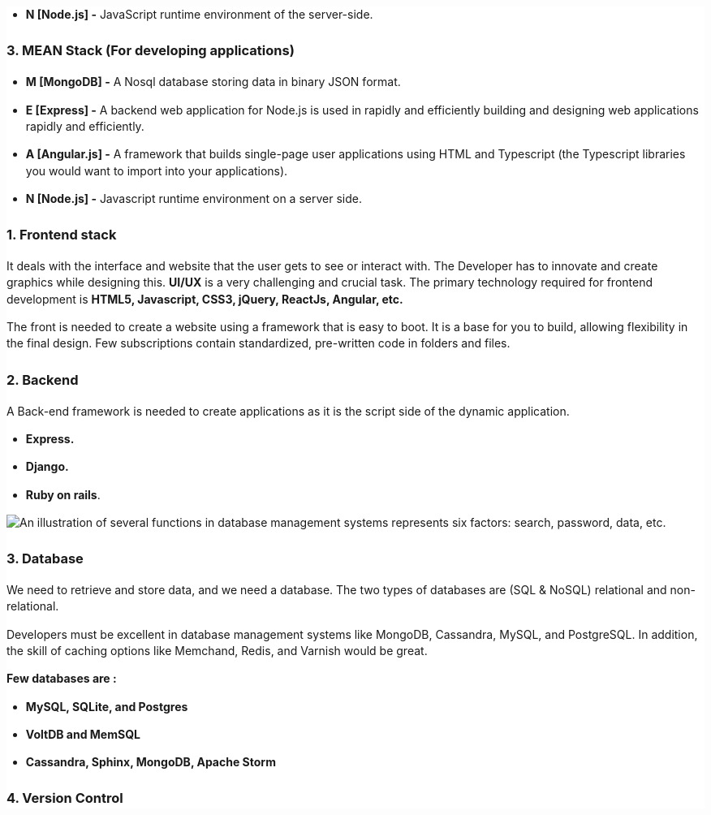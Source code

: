- **N [Node.js] -** JavaScript runtime environment of the server-side.

### 3. MEAN Stack (For developing applications)

- **M [MongoDB] -** A Nosql database storing data in binary JSON format.

- **E [Express] -** A backend web application for Node.js is used in rapidly and efficiently building and designing web applications rapidly and efficiently.

- **A [Angular.js] -** A framework that builds single-page user applications using HTML and Typescript (the Typescript libraries you would want to import into your applications).

- **N [Node.js] -** Javascript runtime environment on a server side.

### 1. Frontend stack

It deals with the interface and website that the user gets to see or interact with. The Developer has to innovate and create graphics while designing this. **UI/UX** is a very challenging and crucial task. The primary technology required for frontend development is **HTML5, Javascript, CSS3, jQuery, ReactJs, Angular, etc.**

The front is needed to create a website using a framework that is easy to boot. It is a base for you to build, allowing flexibility in the final design. Few subscriptions contain standardized, pre-written code in folders and files.

### 2. Backend

A Back-end framework is needed to create applications as it is the script side of the dynamic application.

- **Express.**

- **Django.**

- **Ruby on rails**.

<Image src="https://learnbay-wb.s3.ap-south-1.amazonaws.com/main-blog/blog/full-stack-5.jpg" style="width:100%" class="img" alt="An illustration of several functions in database management systems represents six factors: search, password, data, etc."/>

### 3. Database

We need to retrieve and store data, and we need a database. The two types of databases are (SQL & NoSQL) relational and non-relational.

Developers must be excellent in database management systems like MongoDB, Cassandra, MySQL, and PostgreSQL. In addition, the skill of caching options like Memchand, Redis, and Varnish would be great.

**Few databases are :**

- **MySQL, SQLite, and Postgres**

- **VoltDB and MemSQL**

- **Cassandra, Sphinx, MongoDB, Apache Storm**

### **4. Version Control**

